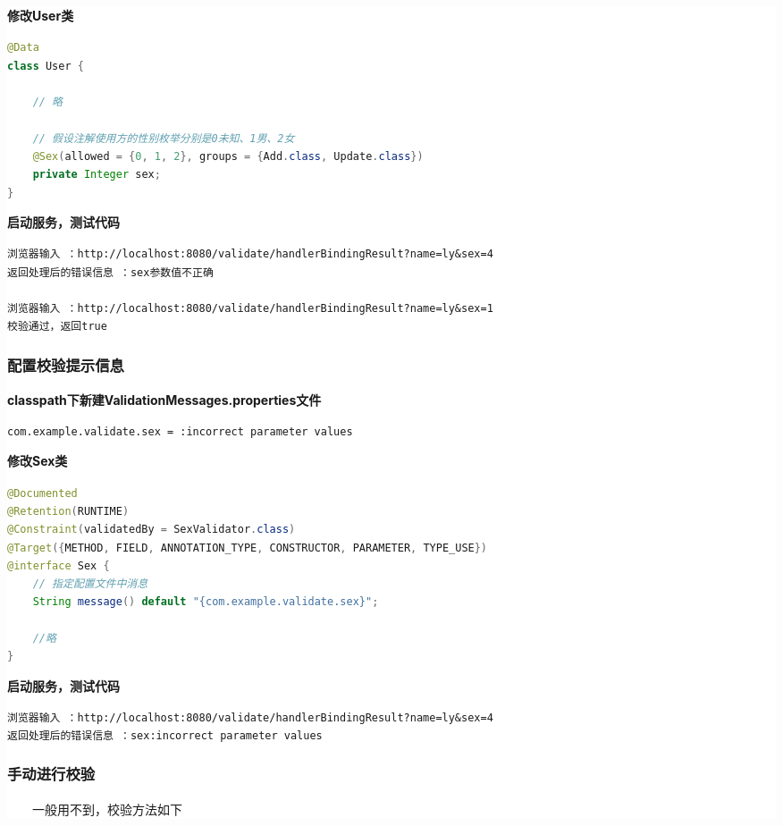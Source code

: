 **修改User类**

```java
@Data
class User {

	// 略
	
	// 假设注解使用方的性别枚举分别是0未知、1男、2女
	@Sex(allowed = {0, 1, 2}, groups = {Add.class, Update.class})
	private Integer sex;
}
```

**启动服务，测试代码**

```text
浏览器输入 ：http://localhost:8080/validate/handlerBindingResult?name=ly&sex=4
返回处理后的错误信息 ：sex参数值不正确

浏览器输入 ：http://localhost:8080/validate/handlerBindingResult?name=ly&sex=1
校验通过，返回true
```

###  配置校验提示信息

**classpath下新建ValidationMessages.properties文件**

```properties
com.example.validate.sex = :incorrect parameter values
```

**修改Sex类**

```java
@Documented
@Retention(RUNTIME)
@Constraint(validatedBy = SexValidator.class)
@Target({METHOD, FIELD, ANNOTATION_TYPE, CONSTRUCTOR, PARAMETER, TYPE_USE})
@interface Sex {
	// 指定配置文件中消息
	String message() default "{com.example.validate.sex}";
	
	//略
}
```

**启动服务，测试代码**

```text
浏览器输入 ：http://localhost:8080/validate/handlerBindingResult?name=ly&sex=4
返回处理后的错误信息 ：sex:incorrect parameter values
```

### 手动进行校验

　　一般用不到，校验方法如下

